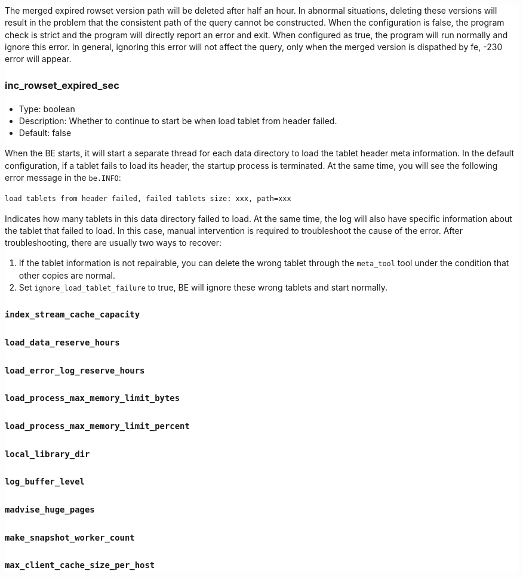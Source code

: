 The merged expired rowset version path will be deleted after half an hour. In abnormal situations, deleting these versions will result in the problem that the consistent path of the query cannot be constructed. When the configuration is false, the program check is strict and the program will directly report an error and exit.
When configured as true, the program will run normally and ignore this error. In general, ignoring this error will not affect the query, only when the merged version is dispathed by fe, -230 error will appear.

### inc_rowset_expired_sec

* Type: boolean
* Description: Whether to continue to start be when load tablet from header failed.
* Default: false

When the BE starts, it will start a separate thread for each data directory to load the tablet header meta information. In the default configuration, if a tablet fails to load its header, the startup process is terminated. At the same time, you will see the following error message in the `be.INFO`:

```
load tablets from header failed, failed tablets size: xxx, path=xxx
```

Indicates how many tablets in this data directory failed to load. At the same time, the log will also have specific information about the tablet that failed to load. In this case, manual intervention is required to troubleshoot the cause of the error. After troubleshooting, there are usually two ways to recover:

1. If the tablet information is not repairable, you can delete the wrong tablet through the `meta_tool` tool under the condition that other copies are normal.
2. Set `ignore_load_tablet_failure` to true, BE will ignore these wrong tablets and start normally.

### `index_stream_cache_capacity`

### `load_data_reserve_hours`

### `load_error_log_reserve_hours`

### `load_process_max_memory_limit_bytes`

### `load_process_max_memory_limit_percent`

### `local_library_dir`

### `log_buffer_level`

### `madvise_huge_pages`

### `make_snapshot_worker_count`

### `max_client_cache_size_per_host`
